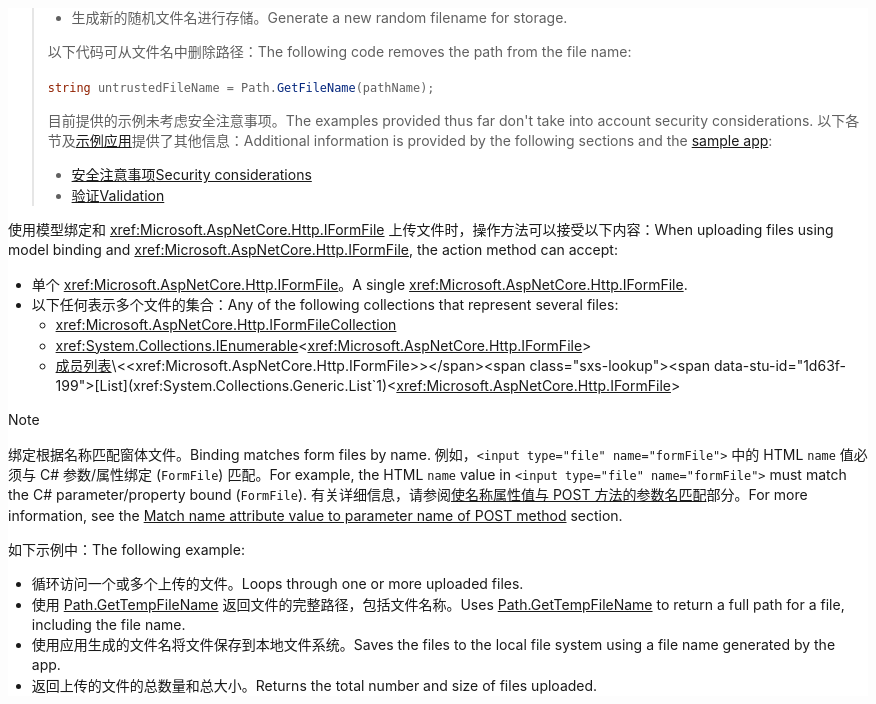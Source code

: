 > * <span data-ttu-id="1d63f-190">生成新的随机文件名进行存储。</span><span class="sxs-lookup"><span data-stu-id="1d63f-190">Generate a new random filename for storage.</span></span>
>
> <span data-ttu-id="1d63f-191">以下代码可从文件名中删除路径：</span><span class="sxs-lookup"><span data-stu-id="1d63f-191">The following code removes the path from the file name:</span></span>
>
> ```csharp
> string untrustedFileName = Path.GetFileName(pathName);
> ```
>
> <span data-ttu-id="1d63f-192">目前提供的示例未考虑安全注意事项。</span><span class="sxs-lookup"><span data-stu-id="1d63f-192">The examples provided thus far don't take into account security considerations.</span></span> <span data-ttu-id="1d63f-193">以下各节及[示例应用](https://github.com/dotnet/AspNetCore.Docs/tree/main/aspnetcore/mvc/models/file-uploads/samples/)提供了其他信息：</span><span class="sxs-lookup"><span data-stu-id="1d63f-193">Additional information is provided by the following sections and the [sample app](https://github.com/dotnet/AspNetCore.Docs/tree/main/aspnetcore/mvc/models/file-uploads/samples/):</span></span>
>
> * [<span data-ttu-id="1d63f-194">安全注意事项</span><span class="sxs-lookup"><span data-stu-id="1d63f-194">Security considerations</span></span>](#security-considerations)
> * [<span data-ttu-id="1d63f-195">验证</span><span class="sxs-lookup"><span data-stu-id="1d63f-195">Validation</span></span>](#validation)

<span data-ttu-id="1d63f-196">使用模型绑定和 <xref:Microsoft.AspNetCore.Http.IFormFile> 上传文件时，操作方法可以接受以下内容：</span><span class="sxs-lookup"><span data-stu-id="1d63f-196">When uploading files using model binding and <xref:Microsoft.AspNetCore.Http.IFormFile>, the action method can accept:</span></span>

* <span data-ttu-id="1d63f-197">单个 <xref:Microsoft.AspNetCore.Http.IFormFile>。</span><span class="sxs-lookup"><span data-stu-id="1d63f-197">A single <xref:Microsoft.AspNetCore.Http.IFormFile>.</span></span>
* <span data-ttu-id="1d63f-198">以下任何表示多个文件的集合：</span><span class="sxs-lookup"><span data-stu-id="1d63f-198">Any of the following collections that represent several files:</span></span>
  * <xref:Microsoft.AspNetCore.Http.IFormFileCollection>
  * <xref:System.Collections.IEnumerable>\<<xref:Microsoft.AspNetCore.Http.IFormFile>>
  * <span data-ttu-id="1d63f-199">[成员列表](xref:System.Collections.Generic.List`1)\<<xref:Microsoft.AspNetCore.Http.IFormFile>></span><span class="sxs-lookup"><span data-stu-id="1d63f-199">[List](xref:System.Collections.Generic.List`1)\<<xref:Microsoft.AspNetCore.Http.IFormFile>></span></span>

> [!NOTE]
> <span data-ttu-id="1d63f-200">绑定根据名称匹配窗体文件。</span><span class="sxs-lookup"><span data-stu-id="1d63f-200">Binding matches form files by name.</span></span> <span data-ttu-id="1d63f-201">例如，`<input type="file" name="formFile">` 中的 HTML `name` 值必须与 C# 参数/属性绑定 (`FormFile`) 匹配。</span><span class="sxs-lookup"><span data-stu-id="1d63f-201">For example, the HTML `name` value in `<input type="file" name="formFile">` must match the C# parameter/property bound (`FormFile`).</span></span> <span data-ttu-id="1d63f-202">有关详细信息，请参阅[使名称属性值与 POST 方法的参数名匹配](#match-name-attribute-value-to-parameter-name-of-post-method)部分。</span><span class="sxs-lookup"><span data-stu-id="1d63f-202">For more information, see the [Match name attribute value to parameter name of POST method](#match-name-attribute-value-to-parameter-name-of-post-method) section.</span></span>

<span data-ttu-id="1d63f-203">如下示例中：</span><span class="sxs-lookup"><span data-stu-id="1d63f-203">The following example:</span></span>

* <span data-ttu-id="1d63f-204">循环访问一个或多个上传的文件。</span><span class="sxs-lookup"><span data-stu-id="1d63f-204">Loops through one or more uploaded files.</span></span>
* <span data-ttu-id="1d63f-205">使用 [Path.GetTempFileName](xref:System.IO.Path.GetTempFileName*) 返回文件的完整路径，包括文件名称。</span><span class="sxs-lookup"><span data-stu-id="1d63f-205">Uses [Path.GetTempFileName](xref:System.IO.Path.GetTempFileName*) to return a full path for a file, including the file name.</span></span> 
* <span data-ttu-id="1d63f-206">使用应用生成的文件名将文件保存到本地文件系统。</span><span class="sxs-lookup"><span data-stu-id="1d63f-206">Saves the files to the local file system using a file name generated by the app.</span></span>
* <span data-ttu-id="1d63f-207">返回上传的文件的总数量和总大小。</span><span class="sxs-lookup"><span data-stu-id="1d63f-207">Returns the total number and size of files uploaded.</span></span>
